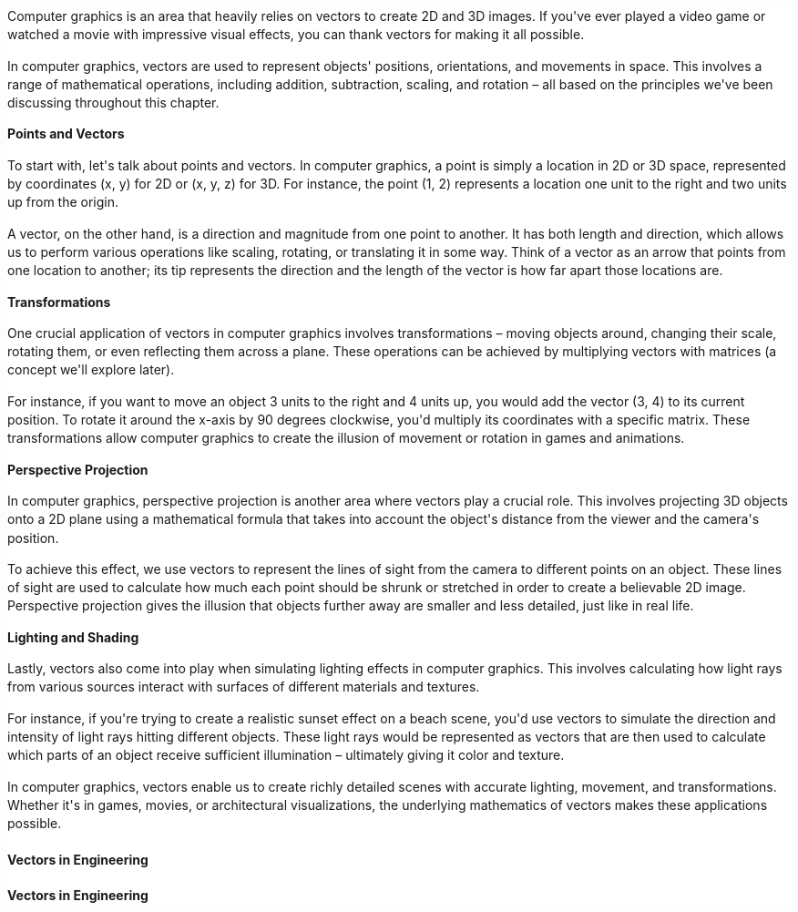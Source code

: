 Computer graphics is an area that heavily relies on vectors to create 2D and 3D images. If you've ever played a video game or watched a movie with impressive visual effects, you can thank vectors for making it all possible.

In computer graphics, vectors are used to represent objects' positions, orientations, and movements in space. This involves a range of mathematical operations, including addition, subtraction, scaling, and rotation – all based on the principles we've been discussing throughout this chapter.

**Points and Vectors**

To start with, let's talk about points and vectors. In computer graphics, a point is simply a location in 2D or 3D space, represented by coordinates (x, y) for 2D or (x, y, z) for 3D. For instance, the point (1, 2) represents a location one unit to the right and two units up from the origin.

A vector, on the other hand, is a direction and magnitude from one point to another. It has both length and direction, which allows us to perform various operations like scaling, rotating, or translating it in some way. Think of a vector as an arrow that points from one location to another; its tip represents the direction and the length of the vector is how far apart those locations are.

**Transformations**

One crucial application of vectors in computer graphics involves transformations – moving objects around, changing their scale, rotating them, or even reflecting them across a plane. These operations can be achieved by multiplying vectors with matrices (a concept we'll explore later).

For instance, if you want to move an object 3 units to the right and 4 units up, you would add the vector (3, 4) to its current position. To rotate it around the x-axis by 90 degrees clockwise, you'd multiply its coordinates with a specific matrix. These transformations allow computer graphics to create the illusion of movement or rotation in games and animations.

**Perspective Projection**

In computer graphics, perspective projection is another area where vectors play a crucial role. This involves projecting 3D objects onto a 2D plane using a mathematical formula that takes into account the object's distance from the viewer and the camera's position.

To achieve this effect, we use vectors to represent the lines of sight from the camera to different points on an object. These lines of sight are used to calculate how much each point should be shrunk or stretched in order to create a believable 2D image. Perspective projection gives the illusion that objects further away are smaller and less detailed, just like in real life.

**Lighting and Shading**

Lastly, vectors also come into play when simulating lighting effects in computer graphics. This involves calculating how light rays from various sources interact with surfaces of different materials and textures.

For instance, if you're trying to create a realistic sunset effect on a beach scene, you'd use vectors to simulate the direction and intensity of light rays hitting different objects. These light rays would be represented as vectors that are then used to calculate which parts of an object receive sufficient illumination – ultimately giving it color and texture.

In computer graphics, vectors enable us to create richly detailed scenes with accurate lighting, movement, and transformations. Whether it's in games, movies, or architectural visualizations, the underlying mathematics of vectors makes these applications possible.

#### Vectors in Engineering
**Vectors in Engineering**
